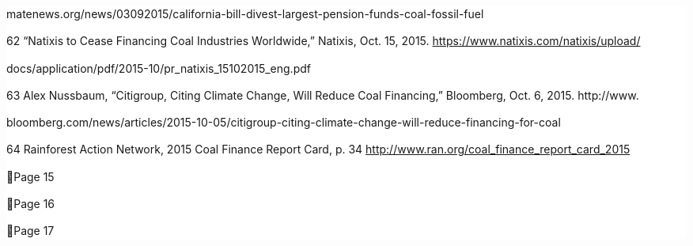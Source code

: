 matenews.org/news/03092015/california-bill-divest-largest-pension-funds-coal-fossil-fuel

62   “Natixis to Cease Financing Coal Industries Worldwide,” Natixis, Oct. 15, 2015. https://www.natixis.com/natixis/upload/

docs/application/pdf/2015-10/pr_natixis_15102015_eng.pdf

63   Alex Nussbaum, “Citigroup, Citing Climate Change, Will Reduce Coal Financing,” Bloomberg, Oct. 6, 2015. http://www.

bloomberg.com/news/articles/2015-10-05/citigroup-citing-climate-change-will-reduce-financing-for-coal

64   Rainforest Action Network, 2015 Coal Finance Report Card, p. 34 http://www.ran.org/coal_finance_report_card_2015

Page 15

Page 16

Page 17

